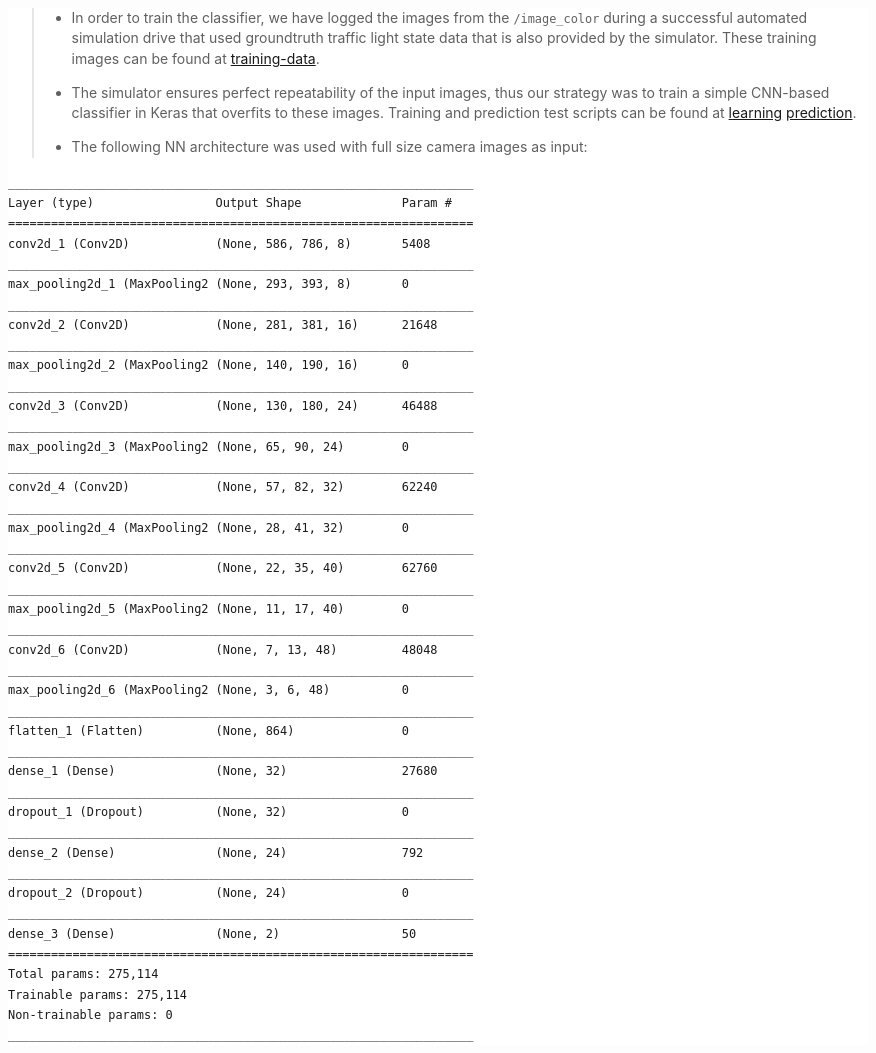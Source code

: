 > * In order to train the classifier, we have logged the images from the `/image_color` during a successful automated simulation drive that used groundtruth traffic light state data that is also provided by the simulator. These training images can be found at [training-data](ros/src/tl_detector/sim-training-data/).
> 
> * The simulator ensures perfect repeatability of the input images, thus our strategy was to train a simple CNN-based classifier in Keras that overfits to these images. Training and prediction test scripts can be found at [learning](ros/src/tl_detector/train.py) [prediction](ros/src/tl_detector/test_prediction.py).
> 
> * The following NN architecture was used with full size camera images as input:
```
_________________________________________________________________
Layer (type)                 Output Shape              Param #   
=================================================================
conv2d_1 (Conv2D)            (None, 586, 786, 8)       5408      
_________________________________________________________________
max_pooling2d_1 (MaxPooling2 (None, 293, 393, 8)       0         
_________________________________________________________________
conv2d_2 (Conv2D)            (None, 281, 381, 16)      21648     
_________________________________________________________________
max_pooling2d_2 (MaxPooling2 (None, 140, 190, 16)      0         
_________________________________________________________________
conv2d_3 (Conv2D)            (None, 130, 180, 24)      46488     
_________________________________________________________________
max_pooling2d_3 (MaxPooling2 (None, 65, 90, 24)        0         
_________________________________________________________________
conv2d_4 (Conv2D)            (None, 57, 82, 32)        62240     
_________________________________________________________________
max_pooling2d_4 (MaxPooling2 (None, 28, 41, 32)        0         
_________________________________________________________________
conv2d_5 (Conv2D)            (None, 22, 35, 40)        62760     
_________________________________________________________________
max_pooling2d_5 (MaxPooling2 (None, 11, 17, 40)        0         
_________________________________________________________________
conv2d_6 (Conv2D)            (None, 7, 13, 48)         48048     
_________________________________________________________________
max_pooling2d_6 (MaxPooling2 (None, 3, 6, 48)          0         
_________________________________________________________________
flatten_1 (Flatten)          (None, 864)               0         
_________________________________________________________________
dense_1 (Dense)              (None, 32)                27680     
_________________________________________________________________
dropout_1 (Dropout)          (None, 32)                0         
_________________________________________________________________
dense_2 (Dense)              (None, 24)                792       
_________________________________________________________________
dropout_2 (Dropout)          (None, 24)                0         
_________________________________________________________________
dense_3 (Dense)              (None, 2)                 50        
=================================================================
Total params: 275,114
Trainable params: 275,114
Non-trainable params: 0
_________________________________________________________________
```

